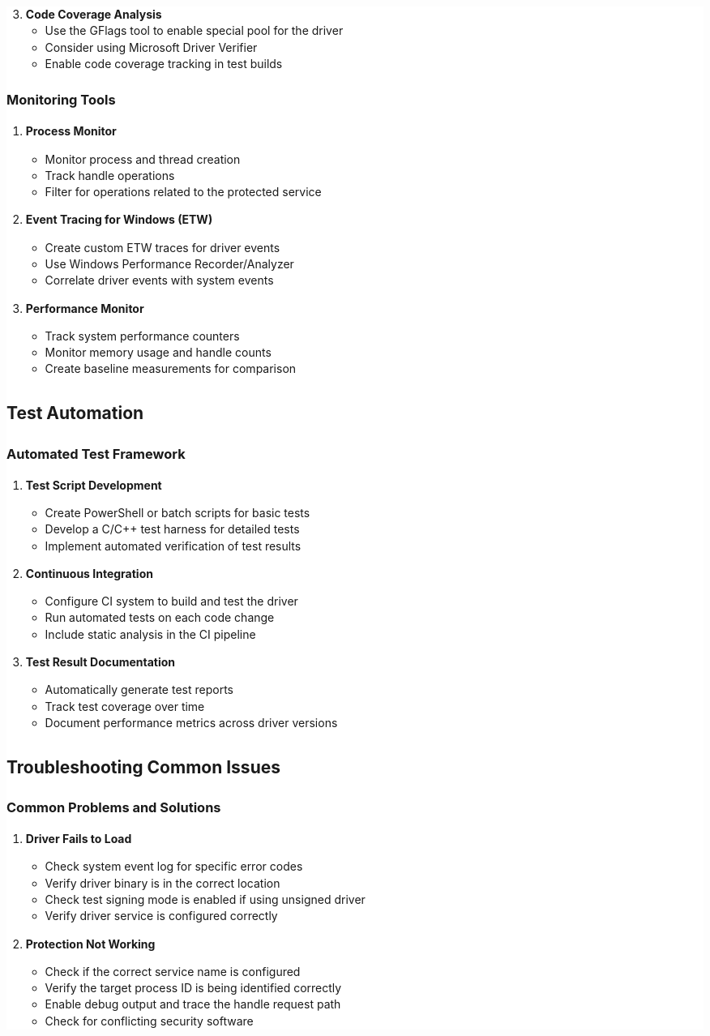 3. **Code Coverage Analysis**
   - Use the GFlags tool to enable special pool for the driver
   - Consider using Microsoft Driver Verifier
   - Enable code coverage tracking in test builds

### Monitoring Tools

1. **Process Monitor**
   - Monitor process and thread creation
   - Track handle operations
   - Filter for operations related to the protected service

2. **Event Tracing for Windows (ETW)**
   - Create custom ETW traces for driver events
   - Use Windows Performance Recorder/Analyzer
   - Correlate driver events with system events

3. **Performance Monitor**
   - Track system performance counters
   - Monitor memory usage and handle counts
   - Create baseline measurements for comparison

## Test Automation

### Automated Test Framework

1. **Test Script Development**
   - Create PowerShell or batch scripts for basic tests
   - Develop a C/C++ test harness for detailed tests
   - Implement automated verification of test results

2. **Continuous Integration**
   - Configure CI system to build and test the driver
   - Run automated tests on each code change
   - Include static analysis in the CI pipeline

3. **Test Result Documentation**
   - Automatically generate test reports
   - Track test coverage over time
   - Document performance metrics across driver versions

## Troubleshooting Common Issues

### Common Problems and Solutions

1. **Driver Fails to Load**
   - Check system event log for specific error codes
   - Verify driver binary is in the correct location
   - Check test signing mode is enabled if using unsigned driver
   - Verify driver service is configured correctly

2. **Protection Not Working**
   - Check if the correct service name is configured
   - Verify the target process ID is being identified correctly
   - Enable debug output and trace the handle request path
   - Check for conflicting security software
